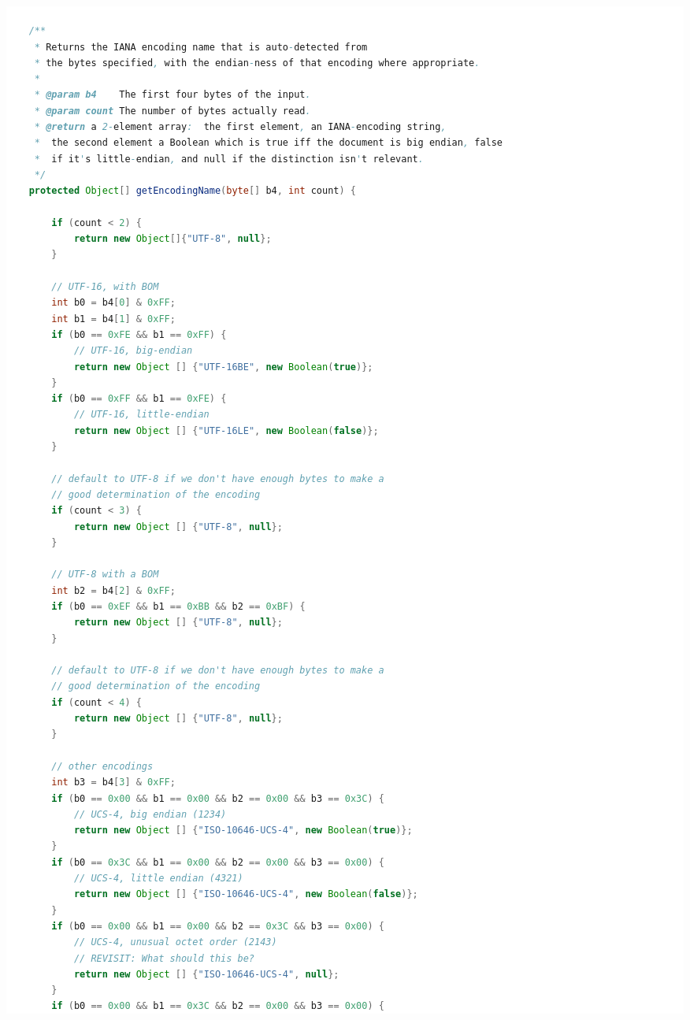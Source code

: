 ```java

    /**
     * Returns the IANA encoding name that is auto-detected from
     * the bytes specified, with the endian-ness of that encoding where appropriate.
     *
     * @param b4    The first four bytes of the input.
     * @param count The number of bytes actually read.
     * @return a 2-element array:  the first element, an IANA-encoding string,
     *  the second element a Boolean which is true iff the document is big endian, false
     *  if it's little-endian, and null if the distinction isn't relevant.
     */
    protected Object[] getEncodingName(byte[] b4, int count) {

        if (count < 2) {
            return new Object[]{"UTF-8", null};
        }

        // UTF-16, with BOM
        int b0 = b4[0] & 0xFF;
        int b1 = b4[1] & 0xFF;
        if (b0 == 0xFE && b1 == 0xFF) {
            // UTF-16, big-endian
            return new Object [] {"UTF-16BE", new Boolean(true)};
        }
        if (b0 == 0xFF && b1 == 0xFE) {
            // UTF-16, little-endian
            return new Object [] {"UTF-16LE", new Boolean(false)};
        }

        // default to UTF-8 if we don't have enough bytes to make a
        // good determination of the encoding
        if (count < 3) {
            return new Object [] {"UTF-8", null};
        }

        // UTF-8 with a BOM
        int b2 = b4[2] & 0xFF;
        if (b0 == 0xEF && b1 == 0xBB && b2 == 0xBF) {
            return new Object [] {"UTF-8", null};
        }

        // default to UTF-8 if we don't have enough bytes to make a
        // good determination of the encoding
        if (count < 4) {
            return new Object [] {"UTF-8", null};
        }

        // other encodings
        int b3 = b4[3] & 0xFF;
        if (b0 == 0x00 && b1 == 0x00 && b2 == 0x00 && b3 == 0x3C) {
            // UCS-4, big endian (1234)
            return new Object [] {"ISO-10646-UCS-4", new Boolean(true)};
        }
        if (b0 == 0x3C && b1 == 0x00 && b2 == 0x00 && b3 == 0x00) {
            // UCS-4, little endian (4321)
            return new Object [] {"ISO-10646-UCS-4", new Boolean(false)};
        }
        if (b0 == 0x00 && b1 == 0x00 && b2 == 0x3C && b3 == 0x00) {
            // UCS-4, unusual octet order (2143)
            // REVISIT: What should this be?
            return new Object [] {"ISO-10646-UCS-4", null};
        }
        if (b0 == 0x00 && b1 == 0x3C && b2 == 0x00 && b3 == 0x00) {
```